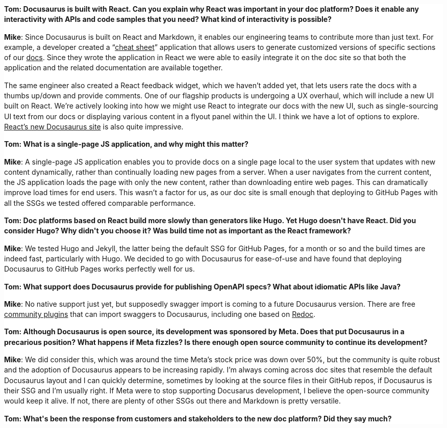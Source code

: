 **Tom: Docusaurus is built with React. Can you explain why React was important in your doc platform? Does it enable any interactivity with APIs and code samples that you need? What kind of interactivity is possible?**

**Mike**: Since Docusaurus is built on React and Markdown, it enables our engineering teams to contribute more than just text. For example, a developer created a “[cheat sheet](https://docs.veracode.com/cheatsheet)” application that allows users to generate customized versions of specific sections of our [docs](https://docs.veracode.com/). Since they wrote the application in React we were able to easily integrate it on the doc site so that both the application and the related documentation are available together. 

The same engineer also created a React feedback widget, which we haven’t added yet, that lets users rate the docs with a thumbs up/down and provide comments. One of our flagship products is undergoing a UX overhaul, which will include a new UI built on React. We’re actively looking into how we might use React to integrate our docs with the new UI, such as single-sourcing UI text from our docs or displaying various content in a flyout panel within the UI. I think we have a lot of options to explore. [React’s new Docusaurus site](https://react.dev/) is also quite impressive.

**Tom: What is a single-page JS application, and why might this matter?**

**Mike**: A single-page JS application enables you to provide docs on a single page local to the user system that updates with new content dynamically, rather than continually loading new pages from a server. When a user navigates from the current content, the JS application loads the page with only the new content, rather than downloading entire web pages. This can dramatically improve load times for end users. This wasn’t a factor for us, as our doc site is small enough that deploying to GitHub Pages with all the SSGs we tested offered comparable performance.

**Tom: Doc platforms based on React build more slowly than generators like Hugo. Yet Hugo doesn't have React. Did you consider Hugo? Why didn't you choose it? Was build time not as important as the React framework?**

**Mike**: We tested Hugo and Jekyll, the latter being the default SSG for GitHub Pages, for a month or so and the build times are indeed fast, particularly with Hugo. We decided to go with Docusaurus for ease-of-use and have found that deploying Docusaurus to GitHub Pages works perfectly well for us.

**Tom: What support does Docusaurus provide for publishing OpenAPI specs? What about idiomatic APIs like Java?**

**Mike**: No native support just yet, but supposedly swagger import is coming to a future Docusaurus version. There are free [community plugins](https://docusaurus.community/plugindirectory/) that can import swaggers to Docusaurus, including one based on [Redoc](https://redocusaurus.vercel.app/). 

**Tom: Although Docusaurus is open source, its development was sponsored by Meta. Does that put Docusaurus in a precarious position? What happens if Meta fizzles? Is there enough open source community to continue its development?**

**Mike**: We did consider this, which was around the time Meta’s stock price was down over 50%, but the community is quite robust and the adoption of Docusaurus appears to be increasing rapidly. I’m always coming across doc sites that resemble the default Docusaurus layout and I can quickly determine, sometimes by looking at the source files in their GitHub repos, if Docusaurus is their SSG and I’m usually right. If Meta were to stop supporting Docusarus development, I believe the open-source community would keep it alive. If not, there are plenty of other SSGs out there and Markdown is pretty versatile.

**Tom: What's been the response from customers and stakeholders to the new doc platform? Did they say much?**
